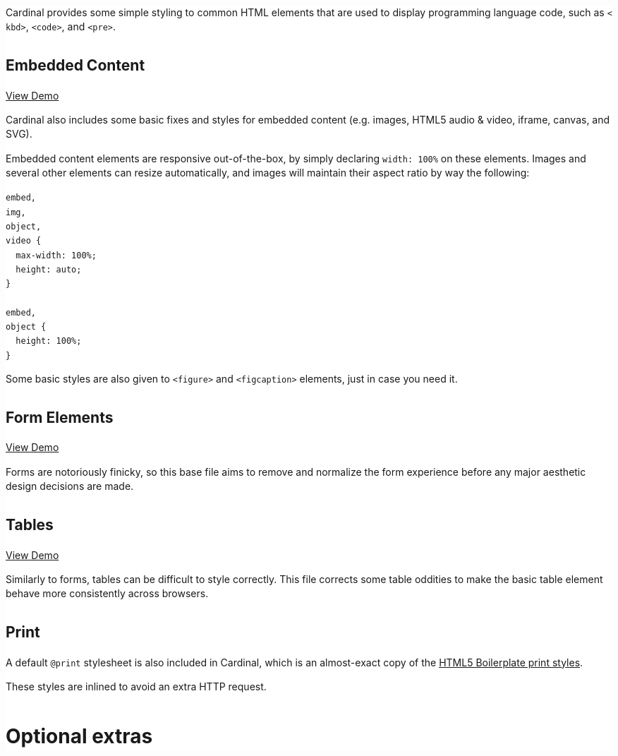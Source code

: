 Cardinal provides some simple styling to common HTML elements that are used to display programming language code, such as `<kbd>`, `<code>`, and `<pre>`.

## Embedded Content

[View Demo](http://codepen.io/cbracco/pen/pJyJNW)

Cardinal also includes some basic fixes and styles for embedded content (e.g. images, HTML5 audio & video, iframe, canvas, and SVG).

Embedded content elements are responsive out-of-the-box, by simply declaring `width: 100%` on these elements. Images and several other elements can resize automatically, and images will maintain their aspect ratio by way the following:

```
embed,
img,
object,
video {
  max-width: 100%;
  height: auto;
}

embed,
object {
  height: 100%;
}
```

Some basic styles are also given to `<figure>` and `<figcaption>` elements, just in case you need it.

## Form Elements

[View Demo](http://codepen.io/cbracco/pen/xGVGqm)

Forms are notoriously finicky, so this base file aims to remove and normalize the form experience before any major aesthetic design decisions are made.

## Tables

[View Demo](http://codepen.io/cbracco/pen/QbNbvg)

Similarly to forms, tables can be difficult to style correctly. This file corrects some table oddities to make the basic table element behave more consistently across browsers.

## Print

A default `@print` stylesheet is also included in Cardinal, which is an almost-exact copy of the [HTML5 Boilerplate print styles](http://cbrac.co/1PgyYR2).

These styles are inlined to avoid an extra HTTP request.


# Optional extras
